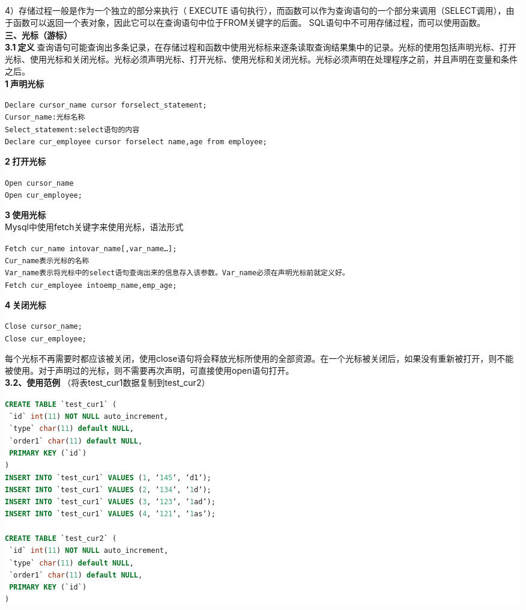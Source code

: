 4）存储过程一般是作为一个独立的部分来执行（ EXECUTE 语句执行），而函数可以作为查询语句的一个部分来调用（SELECT调用），由于函数可以返回一个表对象，因此它可以在查询语句中位于FROM关键字的后面。 SQL语句中不可用存储过程，而可以使用函数。  
**三、光标（游标）**  
**3.1 定义** 查询语句可能查询出多条记录，在存储过程和函数中使用光标标来逐条读取查询结果集中的记录。光标的使用包括声明光标、打开光标、使用光标和关闭光标。光标必须声明光标、打开光标、使用光标和关闭光标。光标必须声明在处理程序之前，并且声明在变量和条件之后。  
**1 声明光标**
```
Declare cursor_name cursor forselect_statement;
Cursor_name:光标名称
Select_statement:select语句的内容
Declare cur_employee cursor forselect name,age from employee;
```
**2 打开光标**
```
Open cursor_name
Open cur_employee;
```

**3 使用光标**  
Mysql中使用fetch关键字来使用光标，语法形式
```
Fetch cur_name intovar_name[,var_name…];
Cur_name表示光标的名称
Var_name表示将光标中的select语句查询出来的信息存入该参数。Var_name必须在声明光标前就定义好。
Fetch cur_employee intoemp_name,emp_age;
```
**4 关闭光标**
```
Close cursor_name;
Close cur_employee;
```
每个光标不再需要时都应该被关闭，使用close语句将会释放光标所使用的全部资源。在一个光标被关闭后，如果没有重新被打开，则不能被使用。对于声明过的光标，则不需要再次声明，可直接使用open语句打开。  
**3.2、使用范例**
（将表test_cur1数据复制到test_cur2）
```sql
CREATE TABLE `test_cur1` (
 `id` int(11) NOT NULL auto_increment,
 `type` char(11) default NULL,
 `order1` char(11) default NULL,
 PRIMARY KEY (`id`)
)
INSERT INTO `test_cur1` VALUES (1, ‘145‘, ‘d1‘);
INSERT INTO `test_cur1` VALUES (2, ‘134‘, ‘1d‘);
INSERT INTO `test_cur1` VALUES (3, ‘123‘, ‘1ad‘);
INSERT INTO `test_cur1` VALUES (4, ‘121‘, ‘1as‘);
  
CREATE TABLE `test_cur2` (
 `id` int(11) NOT NULL auto_increment,
 `type` char(11) default NULL,
 `order1` char(11) default NULL,
 PRIMARY KEY (`id`)
)
```
